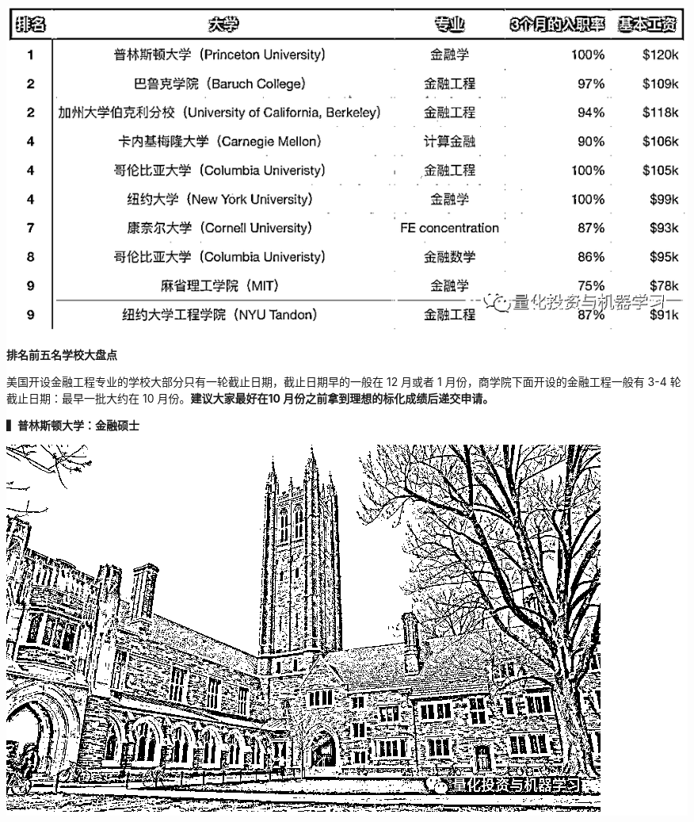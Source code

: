 ![](img/80c30543f5a720e8c76cb00a350aed72.png)

**排名前五名学校大盘点**

美国开设金融工程专业的学校大部分只有一轮截止日期，截止日期早的一般在 12 月或者 1 月份，商学院下面开设的金融工程一般有 3-4 轮截止日期：最早一批大约在 10 月份。**建议大家最好在****10 月份之****前拿到理想的标化成绩后递交申请。**

**▍普林斯顿大学：金融硕士**

![](img/55de42ae9beb0dee6ebcbf6df8b5c84a.png)
